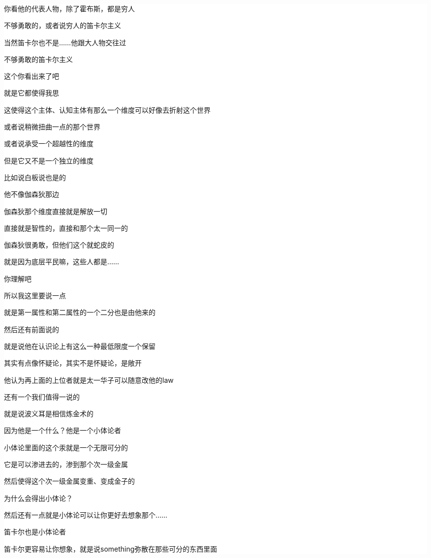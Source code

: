 你看他的代表人物，除了霍布斯，都是穷人

不够勇敢的，或者说穷人的笛卡尔主义

当然笛卡尔也不是……他跟大人物交往过

不够勇敢的笛卡尔主义

这个你看出来了吧

就是它都使得我思

这使得这个主体、认知主体有那么一个维度可以好像去折射这个世界

或者说稍微扭曲一点的那个世界

或者说承受一个超越性的维度

但是它又不是一个独立的维度

比如说白板说也是的

他不像伽森狄那边

伽森狄那个维度直接就是解放一切

直接就是智性的，直接和那个太一同一的

伽森狄很勇敢，但他们这个就蛇皮的

就是因为底层平民嘛，这些人都是……

你理解吧

所以我这里要说一点

就是第一属性和第二属性的一个二分也是由他来的

然后还有前面说的

就是说他在认识论上有这么一种最低限度一个保留

其实有点像怀疑论，其实不是怀疑论，是敞开

他认为再上面的上位者就是太一华子可以随意改他的law

还有一个我们值得一说的

就是说波义耳是相信炼金术的

因为他是一个什么？他是一个小体论者

小体论里面的这个汞就是一个无限可分的

它是可以渗进去的，渗到那个次一级金属

然后使得这个次一级金属变重、变成金子的

为什么会得出小体论？

然后还有一点就是小体论可以让你更好去想象那个……

笛卡尔也是小体论者

笛卡尔更容易让你想象，就是说something弥散在那些可分的东西里面

